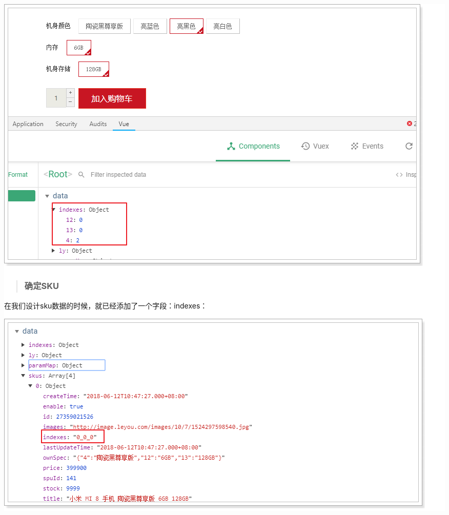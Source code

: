 ![1532533192037](day14-商品详情及静态化/1532533192037.png)



> ### 确定SKU

在我们设计sku数据的时候，就已经添加了一个字段：indexes：

![1532533286400](day14-商品详情及静态化/1532533286400.png)
